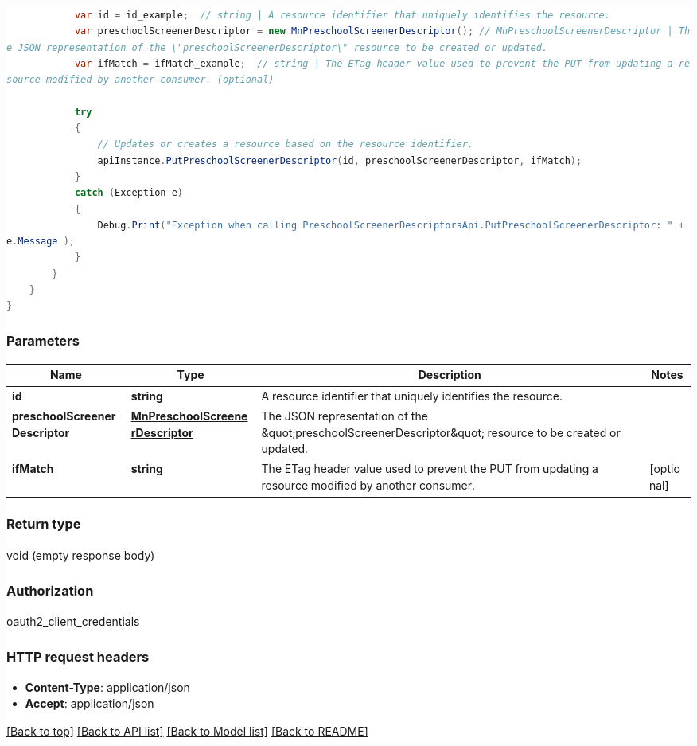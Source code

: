 ```csharp
            var id = id_example;  // string | A resource identifier that uniquely identifies the resource.
            var preschoolScreenerDescriptor = new MnPreschoolScreenerDescriptor(); // MnPreschoolScreenerDescriptor | The JSON representation of the \"preschoolScreenerDescriptor\" resource to be created or updated.
            var ifMatch = ifMatch_example;  // string | The ETag header value used to prevent the PUT from updating a resource modified by another consumer. (optional) 

            try
            {
                // Updates or creates a resource based on the resource identifier.
                apiInstance.PutPreschoolScreenerDescriptor(id, preschoolScreenerDescriptor, ifMatch);
            }
            catch (Exception e)
            {
                Debug.Print("Exception when calling PreschoolScreenerDescriptorsApi.PutPreschoolScreenerDescriptor: " + e.Message );
            }
        }
    }
}
```

### Parameters

Name | Type | Description  | Notes
------------- | ------------- | ------------- | -------------
 **id** | **string**| A resource identifier that uniquely identifies the resource. | 
 **preschoolScreenerDescriptor** | [**MnPreschoolScreenerDescriptor**](MnPreschoolScreenerDescriptor.md)| The JSON representation of the \&quot;preschoolScreenerDescriptor\&quot; resource to be created or updated. | 
 **ifMatch** | **string**| The ETag header value used to prevent the PUT from updating a resource modified by another consumer. | [optional] 

### Return type

void (empty response body)

### Authorization

[oauth2_client_credentials](../README.md#oauth2_client_credentials)

### HTTP request headers

 - **Content-Type**: application/json
 - **Accept**: application/json

[[Back to top]](#) [[Back to API list]](../README.md#documentation-for-api-endpoints) [[Back to Model list]](../README.md#documentation-for-models) [[Back to README]](../README.md)


